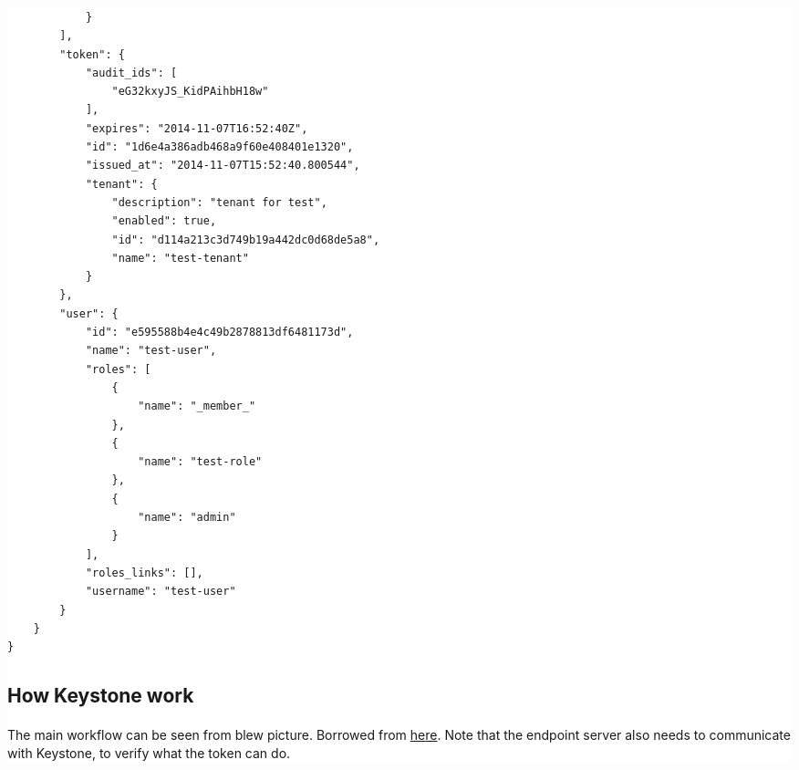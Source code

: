 ```
            }
        ],
        "token": {
            "audit_ids": [
                "eG32kxyJS_KidPAihbH18w"
            ],
            "expires": "2014-11-07T16:52:40Z",
            "id": "1d6e4a386adb468a9f60e408401e1320",
            "issued_at": "2014-11-07T15:52:40.800544",
            "tenant": {
                "description": "tenant for test",
                "enabled": true,
                "id": "d114a213c3d749b19a442dc0d68de5a8",
                "name": "test-tenant"
            }
        },
        "user": {
            "id": "e595588b4e4c49b2878813df6481173d",
            "name": "test-user",
            "roles": [
                {
                    "name": "_member_"
                },
                {
                    "name": "test-role"
                },
                {
                    "name": "admin"
                }
            ],
            "roles_links": [],
            "username": "test-user"
        }
    }
}
```

## How Keystone work

The main workflow can be seen from blew picture. Borrowed from [here](https://www.ustack.com/blog/openstack_hacker/). Note that the endpoint server also needs to communicate with Keystone, to verify what the token can do.
